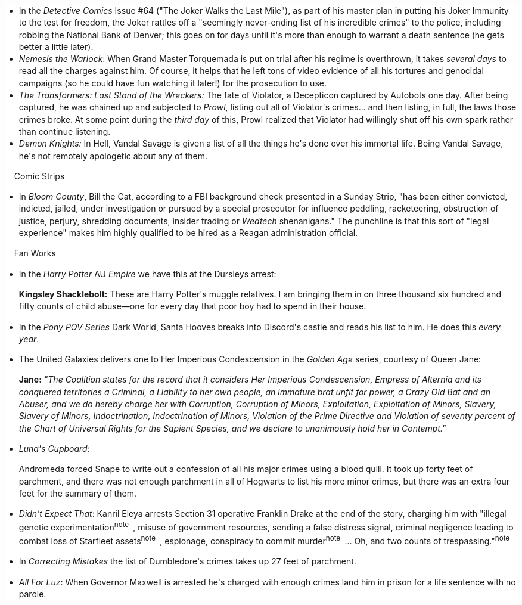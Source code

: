 -   In the _Detective Comics_ Issue #64 ("The Joker Walks the Last Mile"), as part of his master plan in putting his Joker Immunity to the test for freedom, the Joker rattles off a "seemingly never-ending list of his incredible crimes" to the police, including robbing the National Bank of Denver; this goes on for days until it's more than enough to warrant a death sentence (he gets better a little later).
-   _Nemesis the Warlock_: When Grand Master Torquemada is put on trial after his regime is overthrown, it takes _several days_ to read all the charges against him. Of course, it helps that he left tons of video evidence of all his tortures and genocidal campaigns (so he could have fun watching it later!) for the prosecution to use.
-   _The Transformers: Last Stand of the Wreckers:_ The fate of Violator, a Decepticon captured by Autobots one day. After being captured, he was chained up and subjected to _Prowl_, listing out all of Violator's crimes... and then listing, in full, the laws those crimes broke. At some point during the _third day_ of this, Prowl realized that Violator had willingly shut off his own spark rather than continue listening.
-   _Demon Knights:_ In Hell, Vandal Savage is given a list of all the things he's done over his immortal life. Being Vandal Savage, he's not remotely apologetic about any of them.

    Comic Strips 

-   In _Bloom County_, Bill the Cat, according to a FBI background check presented in a Sunday Strip, "has been either convicted, indicted, jailed, under investigation or pursued by a special prosecutor for influence peddling, racketeering, obstruction of justice, perjury, shredding documents, insider trading or _Wedtech_ shenanigans." The punchline is that this sort of "legal experience" makes him highly qualified to be hired as a Reagan administration official.

    Fan Works 

-   In the _Harry Potter_ AU _Empire_ we have this at the Dursleys arrest:
    
    **Kingsley Shacklebolt:** These are Harry Potter's muggle relatives. I am bringing them in on three thousand six hundred and fifty counts of child abuse—one for every day that poor boy had to spend in their house.
    
-   In the _Pony POV Series_ Dark World, Santa Hooves breaks into Discord's castle and reads his list to him. He does this _every year_.

-   The United Galaxies delivers one to Her Imperious Condescension in the _Golden Age_ series, courtesy of Queen Jane:
    
    **Jane:** _"The Coalition states for the record that it considers Her Imperious Condescension, Empress of Alternia and its conquered territories a Criminal, a Liability to her own people, an immature brat unfit for power, a Crazy Old Bat and an Abuser, and we do hereby charge her with Corruption, Corruption of Minors, Exploitation, Exploitation of Minors, Slavery, Slavery of Minors, Indoctrination, Indoctrination of Minors, Violation of the Prime Directive and Violation of seventy percent of the Chart of Universal Rights for the Sapient Species, and we declare to unanimously hold her in Contempt."_
    
-   _Luna's Cupboard_:
    
    Andromeda forced Snape to write out a confession of all his major crimes using a blood quill. It took up forty feet of parchment, and there was not enough parchment in all of Hogwarts to list his more minor crimes, but there was an extra four feet for the summary of them.
    
-   _Didn't Expect That_: Kanril Eleya arrests Section 31 operative Franklin Drake at the end of the story, charging him with "illegal genetic experimentation<sup>note&nbsp;</sup> , misuse of government resources, sending a false distress signal, criminal negligence leading to combat loss of Starfleet assets<sup>note&nbsp;</sup> , espionage, conspiracy to commit murder<sup>note&nbsp;</sup> … Oh, and two counts of trespassing."<sup>note&nbsp;</sup> 
-   In _Correcting Mistakes_ the list of Dumbledore's crimes takes up 27 feet of parchment.
-   _All For Luz_: When Governor Maxwell is arrested he's charged with enough crimes land him in prison for a life sentence with no parole.
    